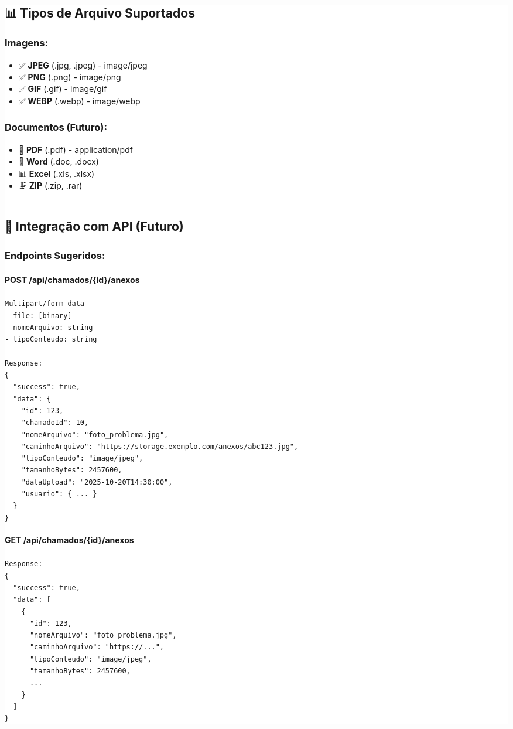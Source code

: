 
## 📊 Tipos de Arquivo Suportados

### Imagens:
- ✅ **JPEG** (.jpg, .jpeg) - image/jpeg
- ✅ **PNG** (.png) - image/png
- ✅ **GIF** (.gif) - image/gif
- ✅ **WEBP** (.webp) - image/webp

### Documentos (Futuro):
- 📄 **PDF** (.pdf) - application/pdf
- 📝 **Word** (.doc, .docx)
- 📊 **Excel** (.xls, .xlsx)
- 🗜️ **ZIP** (.zip, .rar)

---

## 🔄 Integração com API (Futuro)

### Endpoints Sugeridos:

#### POST /api/chamados/{id}/anexos
```
Multipart/form-data
- file: [binary]
- nomeArquivo: string
- tipoConteudo: string

Response:
{
  "success": true,
  "data": {
    "id": 123,
    "chamadoId": 10,
    "nomeArquivo": "foto_problema.jpg",
    "caminhoArquivo": "https://storage.exemplo.com/anexos/abc123.jpg",
    "tipoConteudo": "image/jpeg",
    "tamanhoBytes": 2457600,
    "dataUpload": "2025-10-20T14:30:00",
    "usuario": { ... }
  }
}
```

#### GET /api/chamados/{id}/anexos
```
Response:
{
  "success": true,
  "data": [
    {
      "id": 123,
      "nomeArquivo": "foto_problema.jpg",
      "caminhoArquivo": "https://...",
      "tipoConteudo": "image/jpeg",
      "tamanhoBytes": 2457600,
      ...
    }
  ]
}
```
